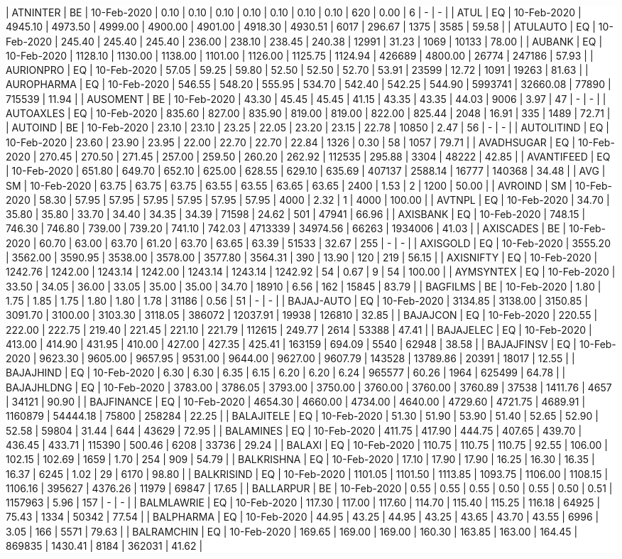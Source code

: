 | ATNINTER | BE | 10-Feb-2020 | 0.10 | 0.10 | 0.10 | 0.10 | 0.10 | 0.10 | 0.10 | 620 | 0.00 | 6 | - | - |
| ATUL | EQ | 10-Feb-2020 | 4945.10 | 4973.50 | 4999.00 | 4900.00 | 4901.00 | 4918.30 | 4930.51 | 6017 | 296.67 | 1375 | 3585 | 59.58 |
| ATULAUTO | EQ | 10-Feb-2020 | 245.40 | 245.40 | 245.40 | 236.00 | 238.10 | 238.45 | 240.38 | 12991 | 31.23 | 1069 | 10133 | 78.00 |
| AUBANK | EQ | 10-Feb-2020 | 1128.10 | 1130.00 | 1138.00 | 1101.00 | 1126.00 | 1125.75 | 1124.94 | 426689 | 4800.00 | 26774 | 247186 | 57.93 |
| AURIONPRO | EQ | 10-Feb-2020 | 57.05 | 59.25 | 59.80 | 52.50 | 52.50 | 52.70 | 53.91 | 23599 | 12.72 | 1091 | 19263 | 81.63 |
| AUROPHARMA | EQ | 10-Feb-2020 | 546.55 | 548.20 | 555.95 | 534.70 | 542.40 | 542.25 | 544.90 | 5993741 | 32660.08 | 77890 | 715539 | 11.94 |
| AUSOMENT | BE | 10-Feb-2020 | 43.30 | 45.45 | 45.45 | 41.15 | 43.35 | 43.35 | 44.03 | 9006 | 3.97 | 47 | - | - |
| AUTOAXLES | EQ | 10-Feb-2020 | 835.60 | 827.00 | 835.90 | 819.00 | 819.00 | 822.00 | 825.44 | 2048 | 16.91 | 335 | 1489 | 72.71 |
| AUTOIND | BE | 10-Feb-2020 | 23.10 | 23.10 | 23.25 | 22.05 | 23.20 | 23.15 | 22.78 | 10850 | 2.47 | 56 | - | - |
| AUTOLITIND | EQ | 10-Feb-2020 | 23.60 | 23.90 | 23.95 | 22.00 | 22.70 | 22.70 | 22.84 | 1326 | 0.30 | 58 | 1057 | 79.71 |
| AVADHSUGAR | EQ | 10-Feb-2020 | 270.45 | 270.50 | 271.45 | 257.00 | 259.50 | 260.20 | 262.92 | 112535 | 295.88 | 3304 | 48222 | 42.85 |
| AVANTIFEED | EQ | 10-Feb-2020 | 651.80 | 649.70 | 652.10 | 625.00 | 628.55 | 629.10 | 635.69 | 407137 | 2588.14 | 16777 | 140368 | 34.48 |
| AVG | SM | 10-Feb-2020 | 63.75 | 63.75 | 63.75 | 63.55 | 63.55 | 63.65 | 63.65 | 2400 | 1.53 | 2 | 1200 | 50.00 |
| AVROIND | SM | 10-Feb-2020 | 58.30 | 57.95 | 57.95 | 57.95 | 57.95 | 57.95 | 57.95 | 4000 | 2.32 | 1 | 4000 | 100.00 |
| AVTNPL | EQ | 10-Feb-2020 | 34.70 | 35.80 | 35.80 | 33.70 | 34.40 | 34.35 | 34.39 | 71598 | 24.62 | 501 | 47941 | 66.96 |
| AXISBANK | EQ | 10-Feb-2020 | 748.15 | 746.30 | 746.80 | 739.00 | 739.20 | 741.10 | 742.03 | 4713339 | 34974.56 | 66263 | 1934006 | 41.03 |
| AXISCADES | BE | 10-Feb-2020 | 60.70 | 63.00 | 63.70 | 61.20 | 63.70 | 63.65 | 63.39 | 51533 | 32.67 | 255 | - | - |
| AXISGOLD | EQ | 10-Feb-2020 | 3555.20 | 3562.00 | 3590.95 | 3538.00 | 3578.00 | 3577.80 | 3564.31 | 390 | 13.90 | 120 | 219 | 56.15 |
| AXISNIFTY | EQ | 10-Feb-2020 | 1242.76 | 1242.00 | 1243.14 | 1242.00 | 1243.14 | 1243.14 | 1242.92 | 54 | 0.67 | 9 | 54 | 100.00 |
| AYMSYNTEX | EQ | 10-Feb-2020 | 33.50 | 34.05 | 36.00 | 33.05 | 35.00 | 35.00 | 34.70 | 18910 | 6.56 | 162 | 15845 | 83.79 |
| BAGFILMS | BE | 10-Feb-2020 | 1.80 | 1.75 | 1.85 | 1.75 | 1.80 | 1.80 | 1.78 | 31186 | 0.56 | 51 | - | - |
| BAJAJ-AUTO | EQ | 10-Feb-2020 | 3134.85 | 3138.00 | 3150.85 | 3091.70 | 3100.00 | 3103.30 | 3118.05 | 386072 | 12037.91 | 19938 | 126810 | 32.85 |
| BAJAJCON | EQ | 10-Feb-2020 | 220.55 | 222.00 | 222.75 | 219.40 | 221.45 | 221.10 | 221.79 | 112615 | 249.77 | 2614 | 53388 | 47.41 |
| BAJAJELEC | EQ | 10-Feb-2020 | 413.00 | 414.90 | 431.95 | 410.00 | 427.00 | 427.35 | 425.41 | 163159 | 694.09 | 5540 | 62948 | 38.58 |
| BAJAJFINSV | EQ | 10-Feb-2020 | 9623.30 | 9605.00 | 9657.95 | 9531.00 | 9644.00 | 9627.00 | 9607.79 | 143528 | 13789.86 | 20391 | 18017 | 12.55 |
| BAJAJHIND | EQ | 10-Feb-2020 | 6.30 | 6.30 | 6.35 | 6.15 | 6.20 | 6.20 | 6.24 | 965577 | 60.26 | 1964 | 625499 | 64.78 |
| BAJAJHLDNG | EQ | 10-Feb-2020 | 3783.00 | 3786.05 | 3793.00 | 3750.00 | 3760.00 | 3760.00 | 3760.89 | 37538 | 1411.76 | 4657 | 34121 | 90.90 |
| BAJFINANCE | EQ | 10-Feb-2020 | 4654.30 | 4660.00 | 4734.00 | 4640.00 | 4729.60 | 4721.75 | 4689.91 | 1160879 | 54444.18 | 75800 | 258284 | 22.25 |
| BALAJITELE | EQ | 10-Feb-2020 | 51.30 | 51.90 | 53.90 | 51.40 | 52.65 | 52.90 | 52.58 | 59804 | 31.44 | 644 | 43629 | 72.95 |
| BALAMINES | EQ | 10-Feb-2020 | 411.75 | 417.90 | 444.75 | 407.65 | 439.70 | 436.45 | 433.71 | 115390 | 500.46 | 6208 | 33736 | 29.24 |
| BALAXI | EQ | 10-Feb-2020 | 110.75 | 110.75 | 110.75 | 92.55 | 106.00 | 102.15 | 102.69 | 1659 | 1.70 | 254 | 909 | 54.79 |
| BALKRISHNA | EQ | 10-Feb-2020 | 17.10 | 17.90 | 17.90 | 16.25 | 16.30 | 16.35 | 16.37 | 6245 | 1.02 | 29 | 6170 | 98.80 |
| BALKRISIND | EQ | 10-Feb-2020 | 1101.05 | 1101.50 | 1113.85 | 1093.75 | 1106.00 | 1108.15 | 1106.16 | 395627 | 4376.26 | 11979 | 69847 | 17.65 |
| BALLARPUR | BE | 10-Feb-2020 | 0.55 | 0.55 | 0.55 | 0.50 | 0.55 | 0.50 | 0.51 | 1157963 | 5.96 | 157 | - | - |
| BALMLAWRIE | EQ | 10-Feb-2020 | 117.30 | 117.00 | 117.60 | 114.70 | 115.40 | 115.25 | 116.18 | 64925 | 75.43 | 1334 | 50342 | 77.54 |
| BALPHARMA | EQ | 10-Feb-2020 | 44.95 | 43.25 | 44.95 | 43.25 | 43.65 | 43.70 | 43.55 | 6996 | 3.05 | 166 | 5571 | 79.63 |
| BALRAMCHIN | EQ | 10-Feb-2020 | 169.65 | 169.00 | 169.00 | 160.30 | 163.85 | 163.00 | 164.45 | 869835 | 1430.41 | 8184 | 362031 | 41.62 |